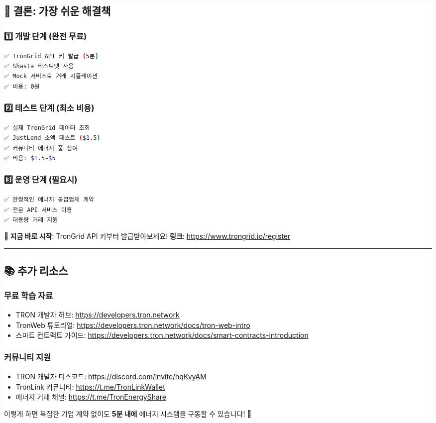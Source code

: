 ## 🎯 **결론: 가장 쉬운 해결책**

### **1️⃣ 개발 단계 (완전 무료)**
```bash
✅ TronGrid API 키 발급 (5분)
✅ Shasta 테스트넷 사용
✅ Mock 서비스로 거래 시뮬레이션
✅ 비용: 0원
```

### **2️⃣ 테스트 단계 (최소 비용)**
```bash
✅ 실제 TronGrid 데이터 조회
✅ JustLend 소액 테스트 ($1.5)
✅ 커뮤니티 에너지 풀 참여
✅ 비용: $1.5~$5
```

### **3️⃣ 운영 단계 (필요시)**
```bash
✅ 안정적인 에너지 공급업체 계약
✅ 전문 API 서비스 이용
✅ 대용량 거래 지원
```

**🚀 지금 바로 시작**: TronGrid API 키부터 발급받아보세요!
**링크**: https://www.trongrid.io/register

---

## 📚 **추가 리소스**

### **무료 학습 자료**
- TRON 개발자 허브: https://developers.tron.network
- TronWeb 튜토리얼: https://developers.tron.network/docs/tron-web-intro
- 스마트 컨트랙트 가이드: https://developers.tron.network/docs/smart-contracts-introduction

### **커뮤니티 지원**
- TRON 개발자 디스코드: https://discord.com/invite/hqKvyAM
- TronLink 커뮤니티: https://t.me/TronLinkWallet
- 에너지 거래 채널: https://t.me/TronEnergyShare

이렇게 하면 복잡한 기업 계약 없이도 **5분 내에** 에너지 시스템을 구동할 수 있습니다! 🚀
